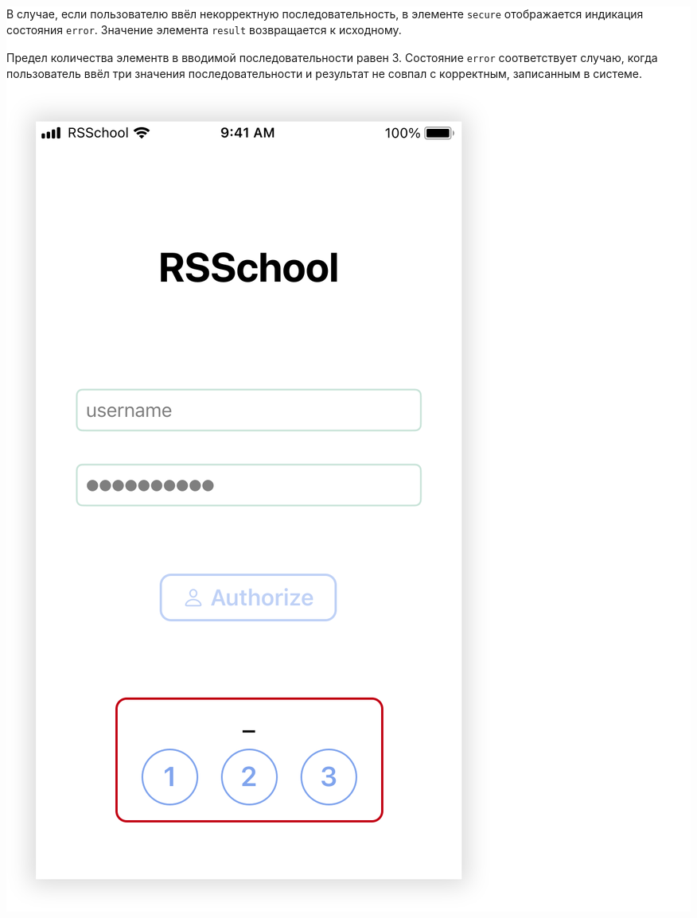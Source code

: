 В случае, если пользователю ввёл некорректную последовательность, в элементе `secure` отображается индикация состояния `error`. Значение элемента `result` возвращается к исходному. 

Предел количества элементв в вводимой последовательности равен 3. Состояние `error` соответствует случаю, когда пользователь ввёл три значения последовательности и результат не совпал с корректным, записанным в системе.

![Task/Login_Success_-__Secure_Input-1.svg](Task/Login_Success_-__Secure_Input-1.svg)

